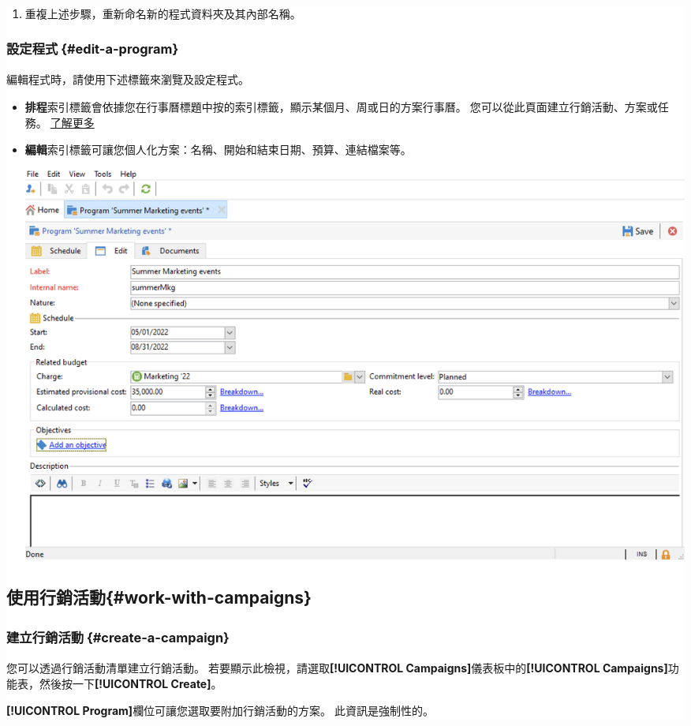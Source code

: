 1. 重複上述步驟，重新命名新的程式資料夾及其內部名稱。


### 設定程式 {#edit-a-program}

編輯程式時，請使用下述標籤來瀏覽及設定程式。

* **排程**&#x200B;索引標籤會依據您在行事曆標題中按的索引標籤，顯示某個月、周或日的方案行事曆。 您可以從此頁面建立行銷活動、方案或任務。 [了解更多](#campaign-calendar)

* **編輯**&#x200B;索引標籤可讓您個人化方案：名稱、開始和結束日期、預算、連結檔案等。

  ![](assets/new-program-edit-tab.png)

## 使用行銷活動{#work-with-campaigns}

### 建立行銷活動 {#create-a-campaign}

您可以透過行銷活動清單建立行銷活動。 若要顯示此檢視，請選取&#x200B;**[!UICONTROL Campaigns]**&#x200B;儀表板中的&#x200B;**[!UICONTROL Campaigns]**&#x200B;功能表，然後按一下&#x200B;**[!UICONTROL Create]**。

**[!UICONTROL Program]**&#x200B;欄位可讓您選取要附加行銷活動的方案。 此資訊是強制性的。
